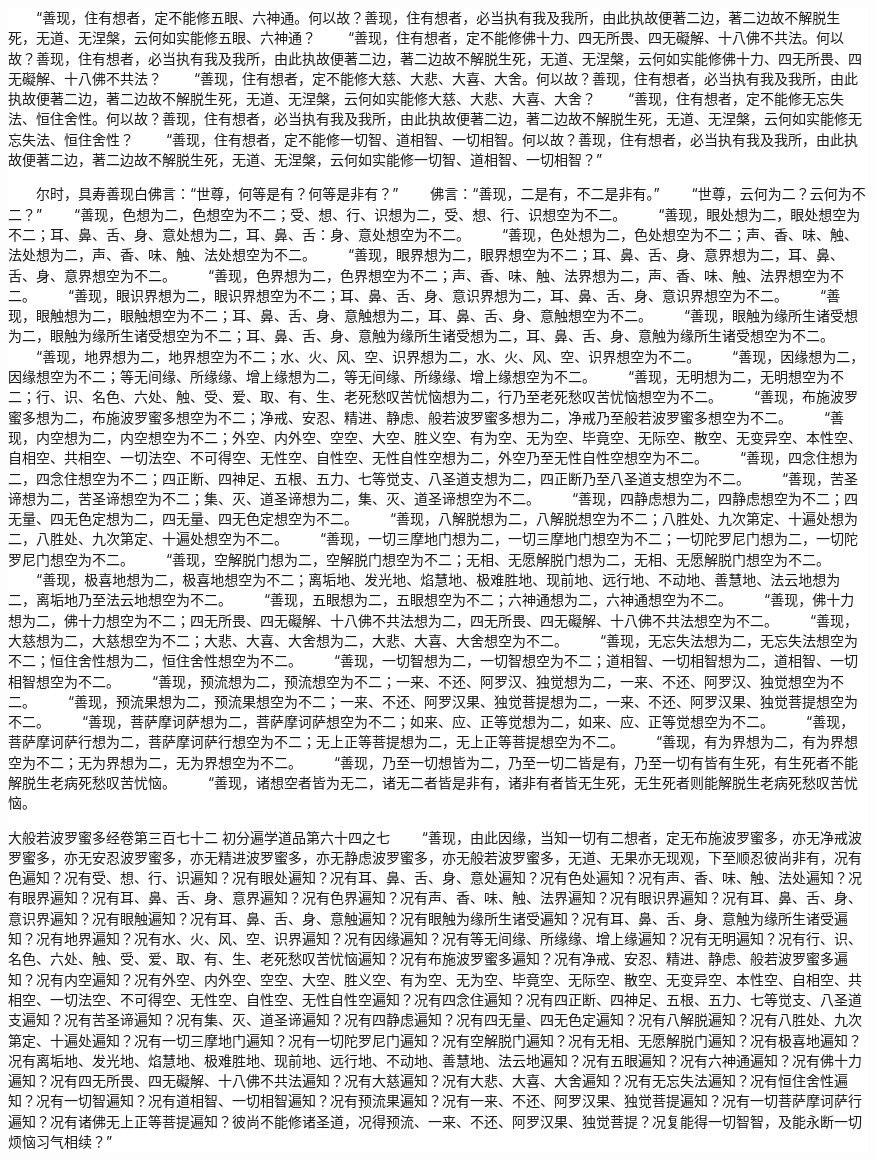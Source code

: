 　　“善现，住有想者，定不能修五眼、六神通。何以故？善现，住有想者，必当执有我及我所，由此执故便著二边，著二边故不解脱生死，无道、无涅槃，云何如实能修五眼、六神通？
　　“善现，住有想者，定不能修佛十力、四无所畏、四无礙解、十八佛不共法。何以故？善现，住有想者，必当执有我及我所，由此执故便著二边，著二边故不解脱生死，无道、无涅槃，云何如实能修佛十力、四无所畏、四无礙解、十八佛不共法？
　　“善现，住有想者，定不能修大慈、大悲、大喜、大舍。何以故？善现，住有想者，必当执有我及我所，由此执故便著二边，著二边故不解脱生死，无道、无涅槃，云何如实能修大慈、大悲、大喜、大舍？
　　“善现，住有想者，定不能修无忘失法、恒住舍性。何以故？善现，住有想者，必当执有我及我所，由此执故便著二边，著二边故不解脱生死，无道、无涅槃，云何如实能修无忘失法、恒住舍性？
　　“善现，住有想者，定不能修一切智、道相智、一切相智。何以故？善现，住有想者，必当执有我及我所，由此执故便著二边，著二边故不解脱生死，无道、无涅槃，云何如实能修一切智、道相智、一切相智？”

　　尔时，具寿善现白佛言：“世尊，何等是有？何等是非有？”
　　佛言：“善现，二是有，不二是非有。”
　　“世尊，云何为二？云何为不二？”
　　“善现，色想为二，色想空为不二；受、想、行、识想为二，受、想、行、识想空为不二。
　　“善现，眼处想为二，眼处想空为不二；耳、鼻、舌、身、意处想为二，耳、鼻、舌：身、意处想空为不二。
　　“善现，色处想为二，色处想空为不二；声、香、味、触、法处想为二，声、香、味、触、法处想空为不二。
　　“善现，眼界想为二，眼界想空为不二；耳、鼻、舌、身、意界想为二，耳、鼻、舌、身、意界想空为不二。
　　“善现，色界想为二，色界想空为不二；声、香、味、触、法界想为二，声、香、味、触、法界想空为不二。
　　“善现，眼识界想为二，眼识界想空为不二；耳、鼻、舌、身、意识界想为二，耳、鼻、舌、身、意识界想空为不二。
　　“善现，眼触想为二，眼触想空为不二；耳、鼻、舌、身、意触想为二，耳、鼻、舌、身、意触想空为不二。
　　“善现，眼触为缘所生诸受想为二，眼触为缘所生诸受想空为不二；耳、鼻、舌、身、意触为缘所生诸受想为二，耳、鼻、舌、身、意触为缘所生诸受想空为不二。
　　“善现，地界想为二，地界想空为不二；水、火、风、空、识界想为二，水、火、风、空、识界想空为不二。
　　“善现，因缘想为二，因缘想空为不二；等无间缘、所缘缘、增上缘想为二，等无间缘、所缘缘、增上缘想空为不二。
　　“善现，无明想为二，无明想空为不二；行、识、名色、六处、触、受、爱、取、有、生、老死愁叹苦忧恼想为二，行乃至老死愁叹苦忧恼想空为不二。
　　“善现，布施波罗蜜多想为二，布施波罗蜜多想空为不二；净戒、安忍、精进、静虑、般若波罗蜜多想为二，净戒乃至般若波罗蜜多想空为不二。
　　“善现，内空想为二，内空想空为不二；外空、内外空、空空、大空、胜义空、有为空、无为空、毕竟空、无际空、散空、无变异空、本性空、自相空、共相空、一切法空、不可得空、无性空、自性空、无性自性空想为二，外空乃至无性自性空想空为不二。
　　“善现，四念住想为二，四念住想空为不二；四正断、四神足、五根、五力、七等觉支、八圣道支想为二，四正断乃至八圣道支想空为不二。
　　“善现，苦圣谛想为二，苦圣谛想空为不二；集、灭、道圣谛想为二，集、灭、道圣谛想空为不二。
　　“善现，四静虑想为二，四静虑想空为不二；四无量、四无色定想为二，四无量、四无色定想空为不二。
　　“善现，八解脱想为二，八解脱想空为不二；八胜处、九次第定、十遍处想为二，八胜处、九次第定、十遍处想空为不二。
　　“善现，一切三摩地门想为二，一切三摩地门想空为不二；一切陀罗尼门想为二，一切陀罗尼门想空为不二。
　　“善现，空解脱门想为二，空解脱门想空为不二；无相、无愿解脱门想为二，无相、无愿解脱门想空为不二。
　　“善现，极喜地想为二，极喜地想空为不二；离垢地、发光地、焰慧地、极难胜地、现前地、远行地、不动地、善慧地、法云地想为二，离垢地乃至法云地想空为不二。
　　“善现，五眼想为二，五眼想空为不二；六神通想为二，六神通想空为不二。
　　“善现，佛十力想为二，佛十力想空为不二；四无所畏、四无礙解、十八佛不共法想为二，四无所畏、四无礙解、十八佛不共法想空为不二。
　　“善现，大慈想为二，大慈想空为不二；大悲、大喜、大舍想为二，大悲、大喜、大舍想空为不二。
　　“善现，无忘失法想为二，无忘失法想空为不二；恒住舍性想为二，恒住舍性想空为不二。
　　“善现，一切智想为二，一切智想空为不二；道相智、一切相智想为二，道相智、一切相智想空为不二。
　　“善现，预流想为二，预流想空为不二；一来、不还、阿罗汉、独觉想为二，一来、不还、阿罗汉、独觉想空为不二。
　　“善现，预流果想为二，预流果想空为不二；一来、不还、阿罗汉果、独觉菩提想为二，一来、不还、阿罗汉果、独觉菩提想空为不二。
　　“善现，菩萨摩诃萨想为二，菩萨摩诃萨想空为不二；如来、应、正等觉想为二，如来、应、正等觉想空为不二。
　　“善现，菩萨摩诃萨行想为二，菩萨摩诃萨行想空为不二；无上正等菩提想为二，无上正等菩提想空为不二。
　　“善现，有为界想为二，有为界想空为不二；无为界想为二，无为界想空为不二。
　　“善现，乃至一切想皆为二，乃至一切二皆是有，乃至一切有皆有生死，有生死者不能解脱生老病死愁叹苦忧恼。
　　“善现，诸想空者皆为无二，诸无二者皆是非有，诸非有者皆无生死，无生死者则能解脱生老病死愁叹苦忧恼。

大般若波罗蜜多经卷第三百七十二
初分遍学道品第六十四之七
　　“善现，由此因缘，当知一切有二想者，定无布施波罗蜜多，亦无净戒波罗蜜多，亦无安忍波罗蜜多，亦无精进波罗蜜多，亦无静虑波罗蜜多，亦无般若波罗蜜多，无道、无果亦无现观，下至顺忍彼尚非有，况有色遍知？况有受、想、行、识遍知？况有眼处遍知？况有耳、鼻、舌、身、意处遍知？况有色处遍知？况有声、香、味、触、法处遍知？况有眼界遍知？况有耳、鼻、舌、身、意界遍知？况有色界遍知？况有声、香、味、触、法界遍知？况有眼识界遍知？况有耳、鼻、舌、身、意识界遍知？况有眼触遍知？况有耳、鼻、舌、身、意触遍知？况有眼触为缘所生诸受遍知？况有耳、鼻、舌、身、意触为缘所生诸受遍知？况有地界遍知？况有水、火、风、空、识界遍知？况有因缘遍知？况有等无间缘、所缘缘、增上缘遍知？况有无明遍知？况有行、识、名色、六处、触、受、爱、取、有、生、老死愁叹苦忧恼遍知？况有布施波罗蜜多遍知？况有净戒、安忍、精进、静虑、般若波罗蜜多遍知？况有内空遍知？况有外空、内外空、空空、大空、胜义空、有为空、无为空、毕竟空、无际空、散空、无变异空、本性空、自相空、共相空、一切法空、不可得空、无性空、自性空、无性自性空遍知？况有四念住遍知？况有四正断、四神足、五根、五力、七等觉支、八圣道支遍知？况有苦圣谛遍知？况有集、灭、道圣谛遍知？况有四静虑遍知？况有四无量、四无色定遍知？况有八解脱遍知？况有八胜处、九次第定、十遍处遍知？况有一切三摩地门遍知？况有一切陀罗尼门遍知？况有空解脱门遍知？况有无相、无愿解脱门遍知？况有极喜地遍知？况有离垢地、发光地、焰慧地、极难胜地、现前地、远行地、不动地、善慧地、法云地遍知？况有五眼遍知？况有六神通遍知？况有佛十力遍知？况有四无所畏、四无礙解、十八佛不共法遍知？况有大慈遍知？况有大悲、大喜、大舍遍知？况有无忘失法遍知？况有恒住舍性遍知？况有一切智遍知？况有道相智、一切相智遍知？况有预流果遍知？况有一来、不还、阿罗汉果、独觉菩提遍知？况有一切菩萨摩诃萨行遍知？况有诸佛无上正等菩提遍知？彼尚不能修诸圣道，况得预流、一来、不还、阿罗汉果、独觉菩提？况复能得一切智智，及能永断一切烦恼习气相续？”
